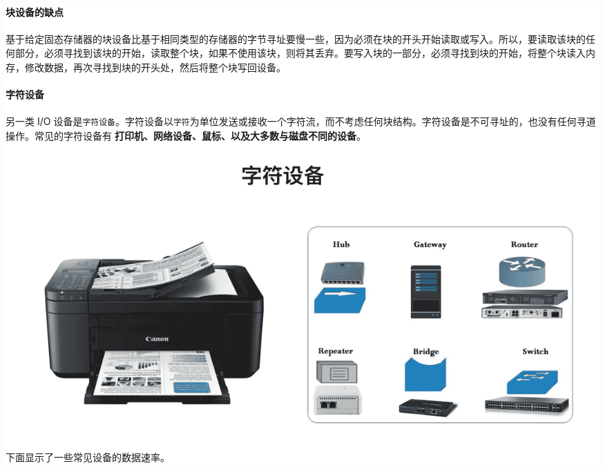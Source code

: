 #### 块设备的缺点

基于给定固态存储器的块设备比基于相同类型的存储器的字节寻址要慢一些，因为必须在块的开头开始读取或写入。所以，要读取该块的任何部分，必须寻找到该块的开始，读取整个块，如果不使用该块，则将其丢弃。要写入块的一部分，必须寻找到块的开始，将整个块读入内存，修改数据，再次寻找到块的开头处，然后将整个块写回设备。

#### 字符设备

另一类 I/O 设备是`字符设备`。字符设备以`字符`为单位发送或接收一个字符流，而不考虑任何块结构。字符设备是不可寻址的，也没有任何寻道操作。常见的字符设备有 **打印机、网络设备、鼠标、以及大多数与磁盘不同的设备**。

![](img/53fbae7189972fb265d5f85c3f78a871.png)

下面显示了一些常见设备的数据速率。
